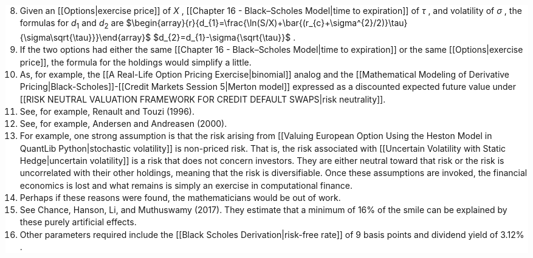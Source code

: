 8. Given an [[Options|exercise price]] of $X$ , [[Chapter 16 - Black–Scholes Model|time to expiration]] of $\tau$ , and volatility of $\sigma$ , the formulas for $d_{1}$ and $d_{2}$ are $\begin{array}{r}{d_{1}=\frac{\ln(S/X)+\bar{(r_{c}+\sigma^{2}/2)}\tau}{\sigma\sqrt{\tau}}}\end{array}$ $d_{2}=d_{1}-\sigma{\sqrt{\tau}}$ .   
9. If the two options had either the same [[Chapter 16 - Black–Scholes Model|time to expiration]] or the same [[Options|exercise price]], the formula for the holdings would simplify a little.   
10. As, for example, the [[A Real-Life Option Pricing Exercise|binomial]] analog and the [[Mathematical Modeling of Derivative Pricing|Black-Scholes]]-[[Credit Markets Session 5|Merton model]] expressed as a discounted expected future value under [[RISK NEUTRAL VALUATION FRAMEWORK FOR CREDIT DEFAULT SWAPS|risk neutrality]].   
11. See, for example, Renault and Touzi (1996).   
12. See, for example, Andersen and Andreasen (2000).   
13. For example, one strong assumption is that the risk arising from [[Valuing European Option Using the Heston Model in QuantLib Python|stochastic volatility]] is non-priced risk. That is, the risk associated with [[Uncertain Volatility with Static Hedge|uncertain volatility]] is a risk that does not concern investors. They are either neutral toward that risk or the risk is uncorrelated with their other holdings, meaning that the risk is diversifiable. Once these assumptions are invoked, the financial economics is lost and what remains is simply an exercise in computational finance.   
14. Perhaps if these reasons were found, the mathematicians would be out of work.   
15. See Chance, Hanson, Li, and Muthuswamy (2017). They estimate that a minimum of $16\%$ of the smile can be explained by these purely artificial effects.   
16. Other parameters required include the [[Black Scholes Derivation|risk-free rate]] of 9 basis points and dividend yield of $3.12\%$ .  